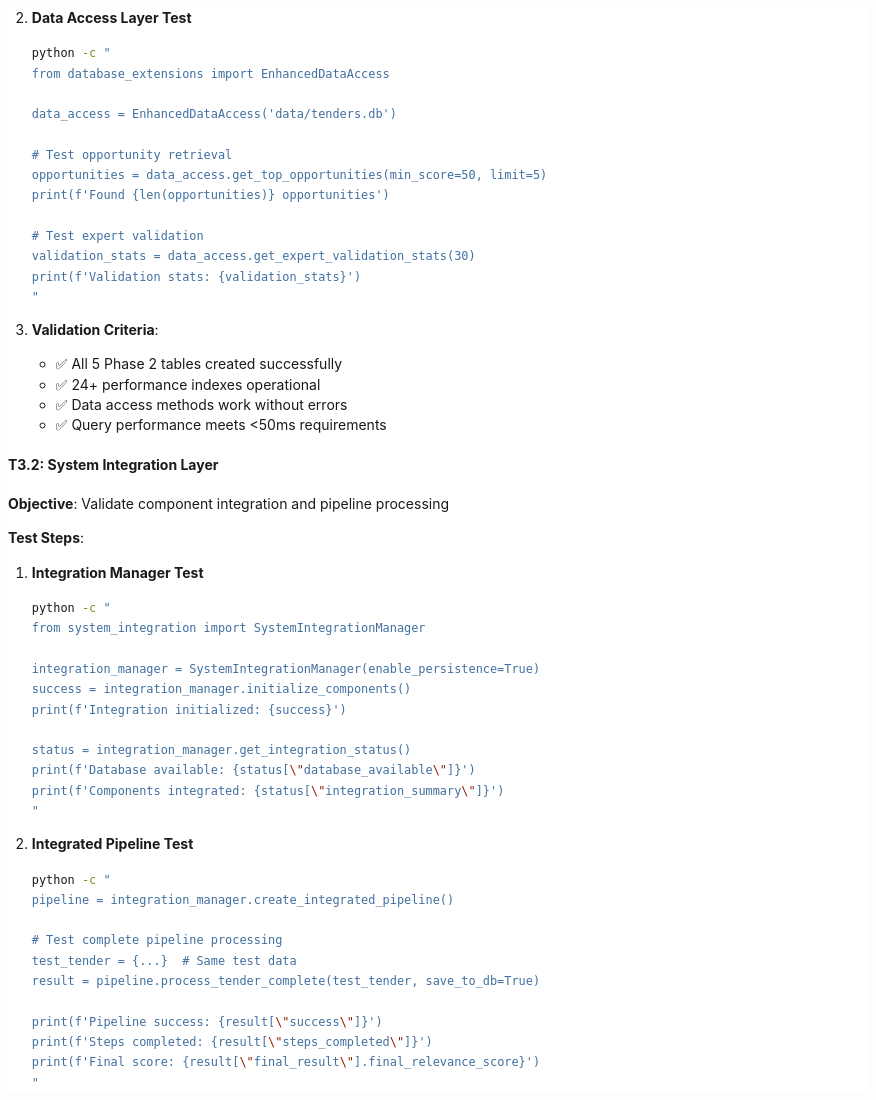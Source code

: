 2. **Data Access Layer Test**
   ```bash
   python -c "
   from database_extensions import EnhancedDataAccess
   
   data_access = EnhancedDataAccess('data/tenders.db')
   
   # Test opportunity retrieval
   opportunities = data_access.get_top_opportunities(min_score=50, limit=5)
   print(f'Found {len(opportunities)} opportunities')
   
   # Test expert validation
   validation_stats = data_access.get_expert_validation_stats(30)
   print(f'Validation stats: {validation_stats}')
   "
   ```

3. **Validation Criteria**:
   - ✅ All 5 Phase 2 tables created successfully
   - ✅ 24+ performance indexes operational
   - ✅ Data access methods work without errors
   - ✅ Query performance meets <50ms requirements

#### **T3.2: System Integration Layer**
**Objective**: Validate component integration and pipeline processing

**Test Steps**:
1. **Integration Manager Test**
   ```bash
   python -c "
   from system_integration import SystemIntegrationManager
   
   integration_manager = SystemIntegrationManager(enable_persistence=True)
   success = integration_manager.initialize_components()
   print(f'Integration initialized: {success}')
   
   status = integration_manager.get_integration_status()
   print(f'Database available: {status[\"database_available\"]}')
   print(f'Components integrated: {status[\"integration_summary\"]}')
   "
   ```

2. **Integrated Pipeline Test**
   ```bash
   python -c "
   pipeline = integration_manager.create_integrated_pipeline()
   
   # Test complete pipeline processing
   test_tender = {...}  # Same test data
   result = pipeline.process_tender_complete(test_tender, save_to_db=True)
   
   print(f'Pipeline success: {result[\"success\"]}')
   print(f'Steps completed: {result[\"steps_completed\"]}')
   print(f'Final score: {result[\"final_result\"].final_relevance_score}')
   "
   ```
